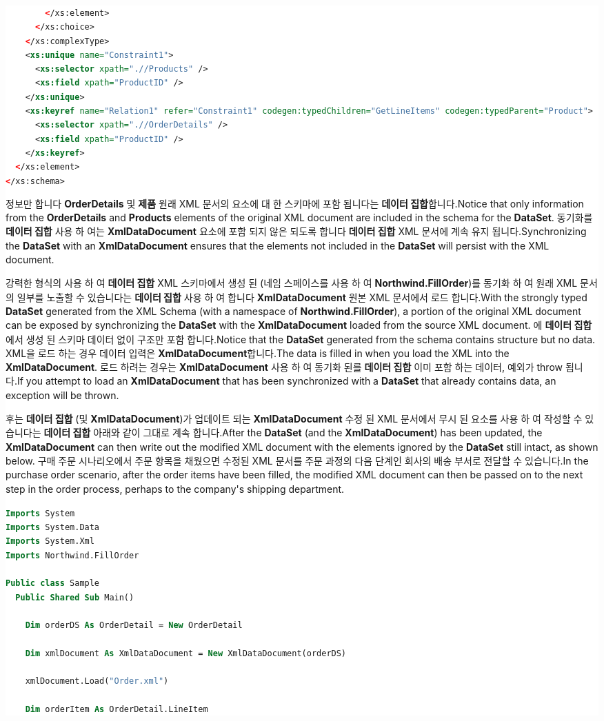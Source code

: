 ```xml  
        </xs:element>  
      </xs:choice>  
    </xs:complexType>  
    <xs:unique name="Constraint1">  
      <xs:selector xpath=".//Products" />  
      <xs:field xpath="ProductID" />  
    </xs:unique>  
    <xs:keyref name="Relation1" refer="Constraint1" codegen:typedChildren="GetLineItems" codegen:typedParent="Product">  
      <xs:selector xpath=".//OrderDetails" />  
      <xs:field xpath="ProductID" />  
    </xs:keyref>  
  </xs:element>  
</xs:schema>  
```  
  
 <span data-ttu-id="5e4b1-112">정보만 합니다 **OrderDetails** 및 **제품** 원래 XML 문서의 요소에 대 한 스키마에 포함 됩니다는 **데이터 집합**합니다.</span><span class="sxs-lookup"><span data-stu-id="5e4b1-112">Notice that only information from the **OrderDetails** and **Products** elements of the original XML document are included in the schema for the **DataSet**.</span></span> <span data-ttu-id="5e4b1-113">동기화를 **데이터 집합** 사용 하 여는 **XmlDataDocument** 요소에 포함 되지 않은 되도록 합니다 **데이터 집합** XML 문서에 계속 유지 됩니다.</span><span class="sxs-lookup"><span data-stu-id="5e4b1-113">Synchronizing the **DataSet** with an **XmlDataDocument** ensures that the elements not included in the **DataSet** will persist with the XML document.</span></span>  
  
 <span data-ttu-id="5e4b1-114">강력한 형식의 사용 하 여 **데이터 집합** XML 스키마에서 생성 된 (네임 스페이스를 사용 하 여 **Northwind.FillOrder**)를 동기화 하 여 원래 XML 문서의 일부를 노출할 수 있습니다는  **데이터 집합** 사용 하 여 합니다 **XmlDataDocument** 원본 XML 문서에서 로드 합니다.</span><span class="sxs-lookup"><span data-stu-id="5e4b1-114">With the strongly typed **DataSet** generated from the XML Schema (with a namespace of **Northwind.FillOrder**), a portion of the original XML document can be exposed by synchronizing the **DataSet** with the **XmlDataDocument** loaded from the source XML document.</span></span> <span data-ttu-id="5e4b1-115">에 **데이터 집합** 에서 생성 된 스키마 데이터 없이 구조만 포함 합니다.</span><span class="sxs-lookup"><span data-stu-id="5e4b1-115">Notice that the **DataSet** generated from the schema contains structure but no data.</span></span> <span data-ttu-id="5e4b1-116">XML을 로드 하는 경우 데이터 입력은 **XmlDataDocument**합니다.</span><span class="sxs-lookup"><span data-stu-id="5e4b1-116">The data is filled in when you load the XML into the **XmlDataDocument**.</span></span> <span data-ttu-id="5e4b1-117">로드 하려는 경우는 **XmlDataDocument** 사용 하 여 동기화 된를 **데이터 집합** 이미 포함 하는 데이터, 예외가 throw 됩니다.</span><span class="sxs-lookup"><span data-stu-id="5e4b1-117">If you attempt to load an **XmlDataDocument** that has been synchronized with a **DataSet** that already contains data, an exception will be thrown.</span></span>  
  
 <span data-ttu-id="5e4b1-118">후는 **데이터 집합** (및 **XmlDataDocument**)가 업데이트 되는 **XmlDataDocument** 수정 된 XML 문서에서 무시 된 요소를 사용 하 여 작성할 수 있습니다는 **데이터 집합** 아래와 같이 그대로 계속 합니다.</span><span class="sxs-lookup"><span data-stu-id="5e4b1-118">After the **DataSet** (and the **XmlDataDocument**) has been updated, the **XmlDataDocument** can then write out the modified XML document with the elements ignored by the **DataSet** still intact, as shown below.</span></span> <span data-ttu-id="5e4b1-119">구매 주문 시나리오에서 주문 항목을 채웠으면 수정된 XML 문서를 주문 과정의 다음 단계인 회사의 배송 부서로 전달할 수 있습니다.</span><span class="sxs-lookup"><span data-stu-id="5e4b1-119">In the purchase order scenario, after the order items have been filled, the modified XML document can then be passed on to the next step in the order process, perhaps to the company's shipping department.</span></span>  
  
```vb  
Imports System  
Imports System.Data  
Imports System.Xml  
Imports Northwind.FillOrder  
  
Public class Sample  
  Public Shared Sub Main()  
  
    Dim orderDS As OrderDetail = New OrderDetail  
  
    Dim xmlDocument As XmlDataDocument = New XmlDataDocument(orderDS)   
  
    xmlDocument.Load("Order.xml")  
  
    Dim orderItem As OrderDetail.LineItem  
```
